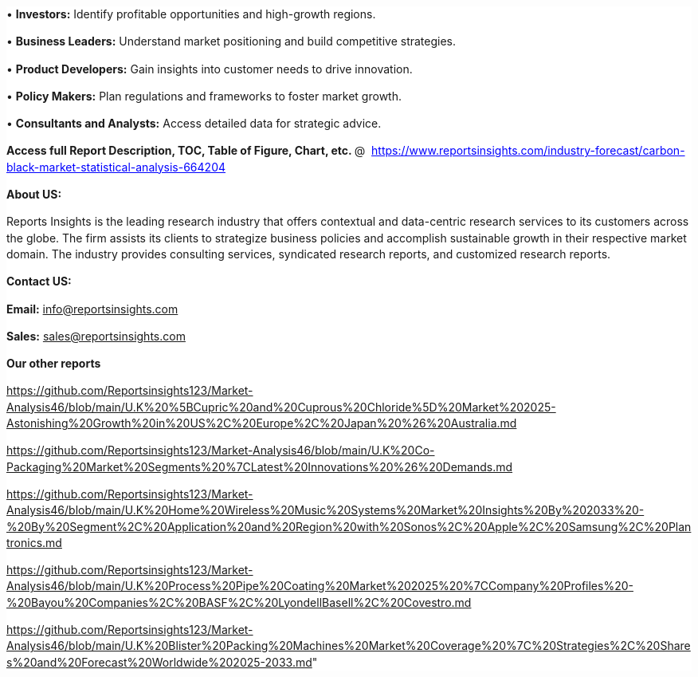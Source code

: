 • <strong>Investors:</strong> Identify profitable opportunities and high-growth regions.

• <strong>Business Leaders:</strong> Understand market positioning and build competitive strategies.

• <strong>Product Developers:</strong> Gain insights into customer needs to drive innovation.

• <strong>Policy Makers:</strong> Plan regulations and frameworks to foster market growth.

• <strong>Consultants and Analysts:</strong> Access detailed data for strategic advice.
</ul>
<strong>Access full Report Description, TOC, Table of Figure, Chart, etc. </strong>@  <a href=https://www.reportsinsights.com/industry-forecast/carbon-black-market-statistical-analysis-664204 style=color:#0000ff;>https://www.reportsinsights.com/industry-forecast/carbon-black-market-statistical-analysis-664204</a></font>

<strong><strong>About US</strong>:</strong>

Reports Insights is the leading research industry that offers contextual and data-centric research services to its customers across the globe. The firm assists its clients to strategize business policies and accomplish sustainable growth in their respective market domain. The industry provides consulting services, syndicated research reports, and customized research reports.

<strong>Contact US:</strong>

<p class=""""><b>Email:</b> <a href=mailto:info@reportsinsights.com>info@reportsinsights.com</a></p>
<p class=""""><b>Sales:</b> <a href=mailto:sales@reportsinsights.com>sales@reportsinsights.com</a></p>

<strong>Our other reports</strong>

<a href=https://github.com/Reportsinsights123/Market-Analysis46/blob/main/U.K%20%5BCupric%20and%20Cuprous%20Chloride%5D%20Market%202025-Astonishing%20Growth%20in%20US%2C%20Europe%2C%20Japan%20%26%20Australia.md>https://github.com/Reportsinsights123/Market-Analysis46/blob/main/U.K%20%5BCupric%20and%20Cuprous%20Chloride%5D%20Market%202025-Astonishing%20Growth%20in%20US%2C%20Europe%2C%20Japan%20%26%20Australia.md</a>

<a href=https://github.com/Reportsinsights123/Market-Analysis46/blob/main/U.K%20Co-Packaging%20Market%20Segments%20%7CLatest%20Innovations%20%26%20Demands.md>https://github.com/Reportsinsights123/Market-Analysis46/blob/main/U.K%20Co-Packaging%20Market%20Segments%20%7CLatest%20Innovations%20%26%20Demands.md</a>

<a href=https://github.com/Reportsinsights123/Market-Analysis46/blob/main/U.K%20Home%20Wireless%20Music%20Systems%20Market%20Insights%20By%202033%20-%20By%20Segment%2C%20Application%20and%20Region%20with%20Sonos%2C%20Apple%2C%20Samsung%2C%20Plantronics.md>https://github.com/Reportsinsights123/Market-Analysis46/blob/main/U.K%20Home%20Wireless%20Music%20Systems%20Market%20Insights%20By%202033%20-%20By%20Segment%2C%20Application%20and%20Region%20with%20Sonos%2C%20Apple%2C%20Samsung%2C%20Plantronics.md</a>

<a href=https://github.com/Reportsinsights123/Market-Analysis46/blob/main/U.K%20Process%20Pipe%20Coating%20Market%202025%20%7CCompany%20Profiles%20-%20Bayou%20Companies%2C%20BASF%2C%20LyondellBasell%2C%20Covestro.md>https://github.com/Reportsinsights123/Market-Analysis46/blob/main/U.K%20Process%20Pipe%20Coating%20Market%202025%20%7CCompany%20Profiles%20-%20Bayou%20Companies%2C%20BASF%2C%20LyondellBasell%2C%20Covestro.md</a>

<a href=https://github.com/Reportsinsights123/Market-Analysis46/blob/main/U.K%20Blister%20Packing%20Machines%20Market%20Coverage%20%7C%20Strategies%2C%20Shares%20and%20Forecast%20Worldwide%202025-2033.md>https://github.com/Reportsinsights123/Market-Analysis46/blob/main/U.K%20Blister%20Packing%20Machines%20Market%20Coverage%20%7C%20Strategies%2C%20Shares%20and%20Forecast%20Worldwide%202025-2033.md</a>"
